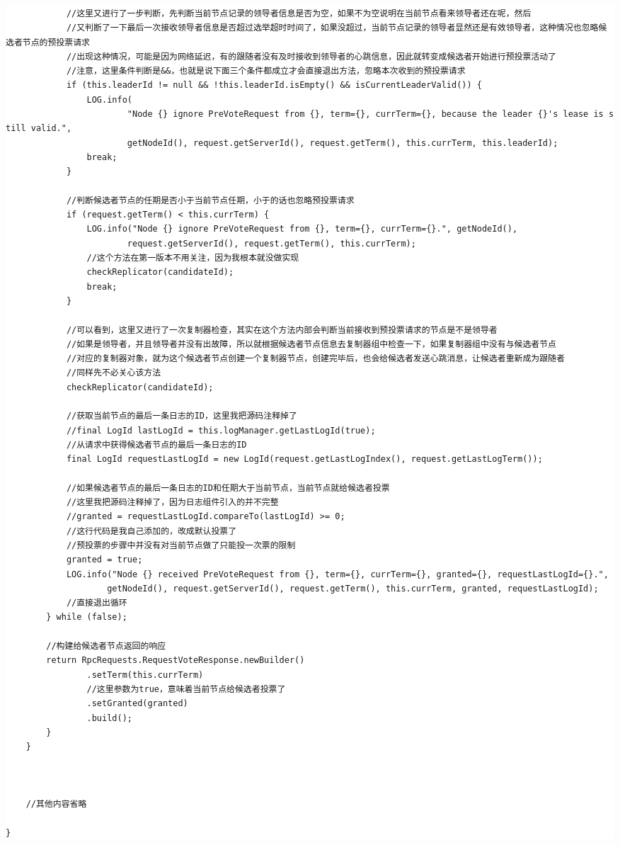 ```
            //这里又进行了一步判断，先判断当前节点记录的领导者信息是否为空，如果不为空说明在当前节点看来领导者还在呢，然后
            //又判断了一下最后一次接收领导者信息是否超过选举超时时间了，如果没超过，当前节点记录的领导者显然还是有效领导者，这种情况也忽略候选者节点的预投票请求
            //出现这种情况，可能是因为网络延迟，有的跟随者没有及时接收到领导者的心跳信息，因此就转变成候选者开始进行预投票活动了
            //注意，这里条件判断是&&，也就是说下面三个条件都成立才会直接退出方法，忽略本次收到的预投票请求
            if (this.leaderId != null && !this.leaderId.isEmpty() && isCurrentLeaderValid()) {
                LOG.info(
                        "Node {} ignore PreVoteRequest from {}, term={}, currTerm={}, because the leader {}'s lease is still valid.",
                        getNodeId(), request.getServerId(), request.getTerm(), this.currTerm, this.leaderId);
                break;
            }
            
            //判断候选者节点的任期是否小于当前节点任期，小于的话也忽略预投票请求
            if (request.getTerm() < this.currTerm) {
                LOG.info("Node {} ignore PreVoteRequest from {}, term={}, currTerm={}.", getNodeId(),
                        request.getServerId(), request.getTerm(), this.currTerm);
                //这个方法在第一版本不用关注，因为我根本就没做实现
                checkReplicator(candidateId);
                break;
            }
            
            //可以看到，这里又进行了一次复制器检查，其实在这个方法内部会判断当前接收到预投票请求的节点是不是领导者
            //如果是领导者，并且领导者并没有出故障，所以就根据候选者节点信息去复制器组中检查一下，如果复制器组中没有与候选者节点
            //对应的复制器对象，就为这个候选者节点创建一个复制器节点，创建完毕后，也会给候选者发送心跳消息，让候选者重新成为跟随者
            //同样先不必关心该方法
            checkReplicator(candidateId);
            
            //获取当前节点的最后一条日志的ID，这里我把源码注释掉了
            //final LogId lastLogId = this.logManager.getLastLogId(true);
            //从请求中获得候选者节点的最后一条日志的ID
            final LogId requestLastLogId = new LogId(request.getLastLogIndex(), request.getLastLogTerm());
            
            //如果候选者节点的最后一条日志的ID和任期大于当前节点，当前节点就给候选者投票
            //这里我把源码注释掉了，因为日志组件引入的并不完整
            //granted = requestLastLogId.compareTo(lastLogId) >= 0;
            //这行代码是我自己添加的，改成默认投票了
            //预投票的步骤中并没有对当前节点做了只能投一次票的限制
            granted = true;
            LOG.info("Node {} received PreVoteRequest from {}, term={}, currTerm={}, granted={}, requestLastLogId={}.",
                    getNodeId(), request.getServerId(), request.getTerm(), this.currTerm, granted, requestLastLogId);
            //直接退出循环
        } while (false);
        
        //构建给候选者节点返回的响应
        return RpcRequests.RequestVoteResponse.newBuilder()
                .setTerm(this.currTerm)
                //这里参数为true，意味着当前节点给候选者投票了
                .setGranted(granted)
                .build();
        } 
    }



    //其他内容省略
    
}
```
